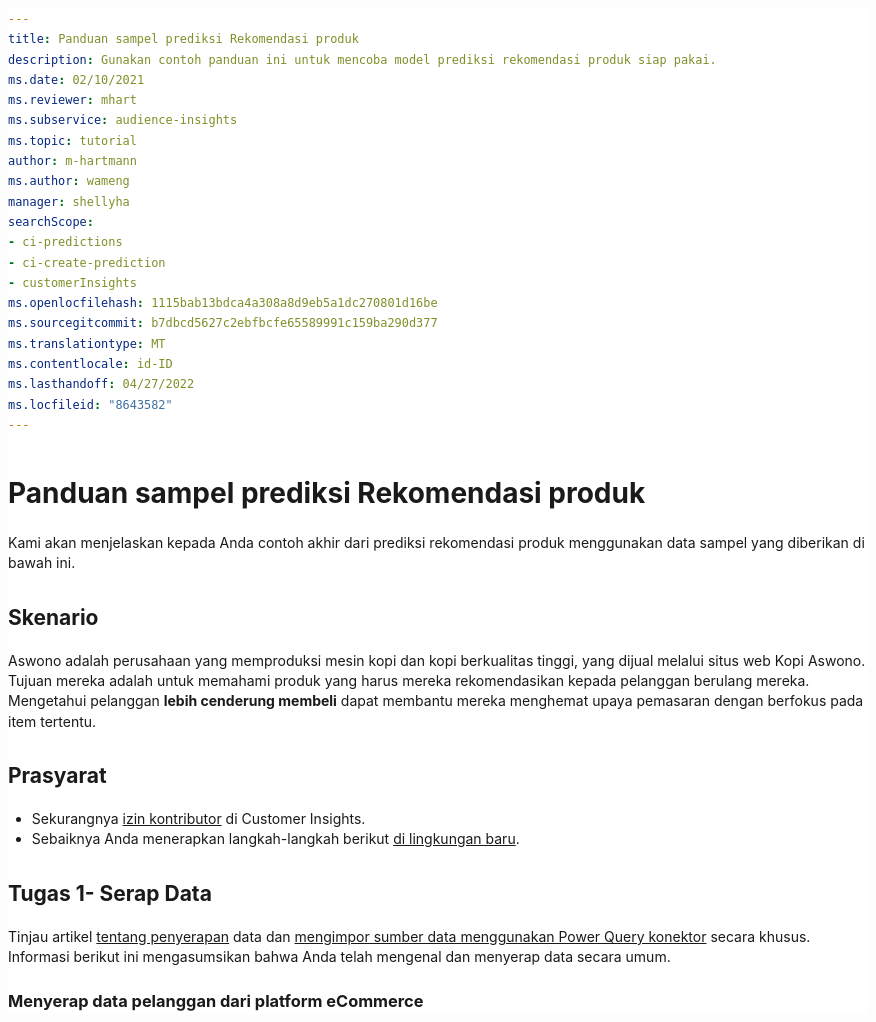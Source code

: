 ```yaml
---
title: Panduan sampel prediksi Rekomendasi produk
description: Gunakan contoh panduan ini untuk mencoba model prediksi rekomendasi produk siap pakai.
ms.date: 02/10/2021
ms.reviewer: mhart
ms.subservice: audience-insights
ms.topic: tutorial
author: m-hartmann
ms.author: wameng
manager: shellyha
searchScope:
- ci-predictions
- ci-create-prediction
- customerInsights
ms.openlocfilehash: 1115bab13bdca4a308a8d9eb5a1dc270801d16be
ms.sourcegitcommit: b7dbcd5627c2ebfbcfe65589991c159ba290d377
ms.translationtype: MT
ms.contentlocale: id-ID
ms.lasthandoff: 04/27/2022
ms.locfileid: "8643582"
---
```

# <a name="product-recommendation-prediction-sample-guide"></a>Panduan sampel prediksi Rekomendasi produk

Kami akan menjelaskan kepada Anda contoh akhir dari prediksi rekomendasi produk menggunakan data sampel yang diberikan di bawah ini.

## <a name="scenario"></a>Skenario

Aswono adalah perusahaan yang memproduksi mesin kopi dan kopi berkualitas tinggi, yang dijual melalui situs web Kopi Aswono. Tujuan mereka adalah untuk memahami produk yang harus mereka rekomendasikan kepada pelanggan berulang mereka. Mengetahui pelanggan **lebih cenderung membeli** dapat membantu mereka menghemat upaya pemasaran dengan berfokus pada item tertentu.

## <a name="prerequisites"></a>Prasyarat

- Sekurangnya [izin kontributor](permissions.md) di Customer Insights.
- Sebaiknya Anda menerapkan langkah-langkah berikut [di lingkungan baru](manage-environments.md).

## <a name="task-1---ingest-data"></a>Tugas 1- Serap Data

Tinjau artikel [tentang penyerapan](data-sources.md) data dan [mengimpor sumber data menggunakan Power Query konektor](connect-power-query.md) secara khusus. Informasi berikut ini mengasumsikan bahwa Anda telah mengenal dan menyerap data secara umum.

### <a name="ingest-customer-data-from-ecommerce-platform"></a>Menyerap data pelanggan dari platform eCommerce
